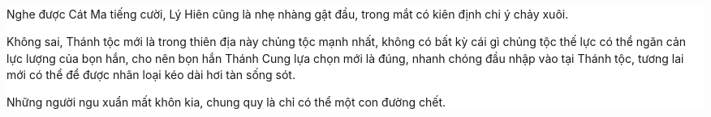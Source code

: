 Nghe được Cát Ma tiếng cười, Lý Hiên cũng là nhẹ nhàng gật đầu, trong mắt có kiên định chi ý chảy xuôi.

Không sai, Thánh tộc mới là trong thiên địa này chủng tộc mạnh nhất, không có bất kỳ cái gì chủng tộc thế lực có thể ngăn cản lực lượng của bọn hắn, cho nên bọn hắn Thánh Cung lựa chọn mới là đúng, nhanh chóng đầu nhập vào tại Thánh tộc, tương lai mới có thể để được nhân loại kéo dài hơi tàn sống sót.

Những người ngu xuẩn mất khôn kia, chung quy là chỉ có thể một con đường chết.




